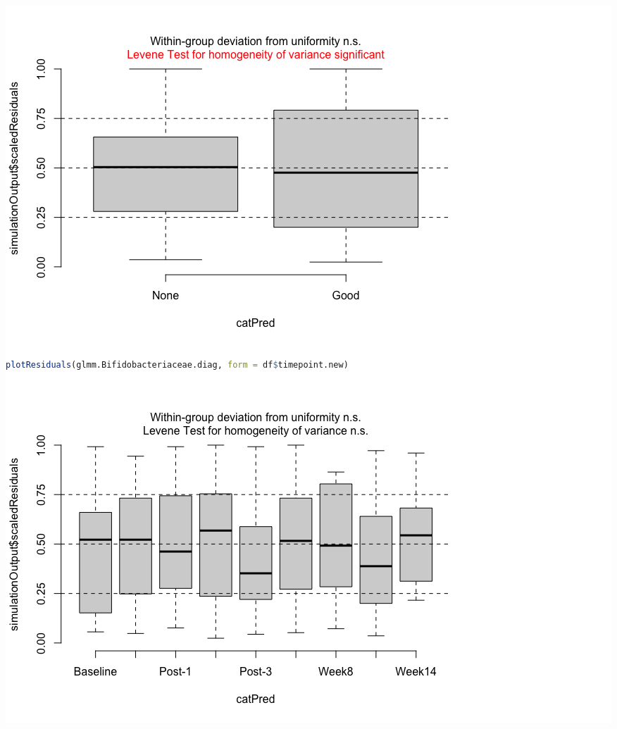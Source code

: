 ![](4--Mixed-models_files/figure-gfm/unnamed-chunk-10-2.png)

``` r
plotResiduals(glmm.Bifidobacteriaceae.diag, form = df$timepoint.new)
```

![](4--Mixed-models_files/figure-gfm/unnamed-chunk-10-3.png)
